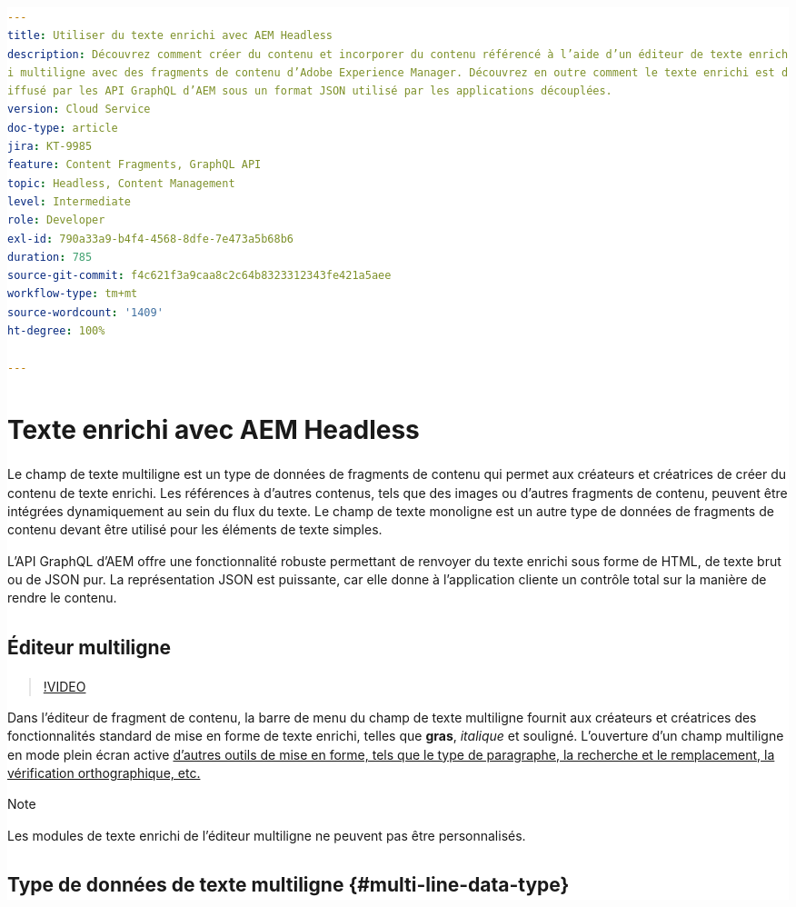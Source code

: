 ```yaml
---
title: Utiliser du texte enrichi avec AEM Headless
description: Découvrez comment créer du contenu et incorporer du contenu référencé à l’aide d’un éditeur de texte enrichi multiligne avec des fragments de contenu d’Adobe Experience Manager. Découvrez en outre comment le texte enrichi est diffusé par les API GraphQL d’AEM sous un format JSON utilisé par les applications découplées.
version: Cloud Service
doc-type: article
jira: KT-9985
feature: Content Fragments, GraphQL API
topic: Headless, Content Management
level: Intermediate
role: Developer
exl-id: 790a33a9-b4f4-4568-8dfe-7e473a5b68b6
duration: 785
source-git-commit: f4c621f3a9caa8c2c64b8323312343fe421a5aee
workflow-type: tm+mt
source-wordcount: '1409'
ht-degree: 100%

---
```


# Texte enrichi avec AEM Headless

Le champ de texte multiligne est un type de données de fragments de contenu qui permet aux créateurs et créatrices de créer du contenu de texte enrichi. Les références à d’autres contenus, tels que des images ou d’autres fragments de contenu, peuvent être intégrées dynamiquement au sein du flux du texte. Le champ de texte monoligne est un autre type de données de fragments de contenu devant être utilisé pour les éléments de texte simples.

L’API GraphQL d’AEM offre une fonctionnalité robuste permettant de renvoyer du texte enrichi sous forme de HTML, de texte brut ou de JSON pur. La représentation JSON est puissante, car elle donne à l’application cliente un contrôle total sur la manière de rendre le contenu.

## Éditeur multiligne

>[!VIDEO](https://video.tv.adobe.com/v/342104?quality=12&learn=on)

Dans l’éditeur de fragment de contenu, la barre de menu du champ de texte multiligne fournit aux créateurs et créatrices des fonctionnalités standard de mise en forme de texte enrichi, telles que **gras**, *italique* et souligné. L’ouverture d’un champ multiligne en mode plein écran active [d’autres outils de mise en forme, tels que le type de paragraphe, la recherche et le remplacement, la vérification orthographique, etc.](https://experienceleague.adobe.com/docs/experience-manager-cloud-service/content/assets/content-fragments/content-fragments-variations.html?lang=fr)

>[!NOTE]
>
> Les modules de texte enrichi de l’éditeur multiligne ne peuvent pas être personnalisés.

## Type de données de texte multiligne {#multi-line-data-type}
